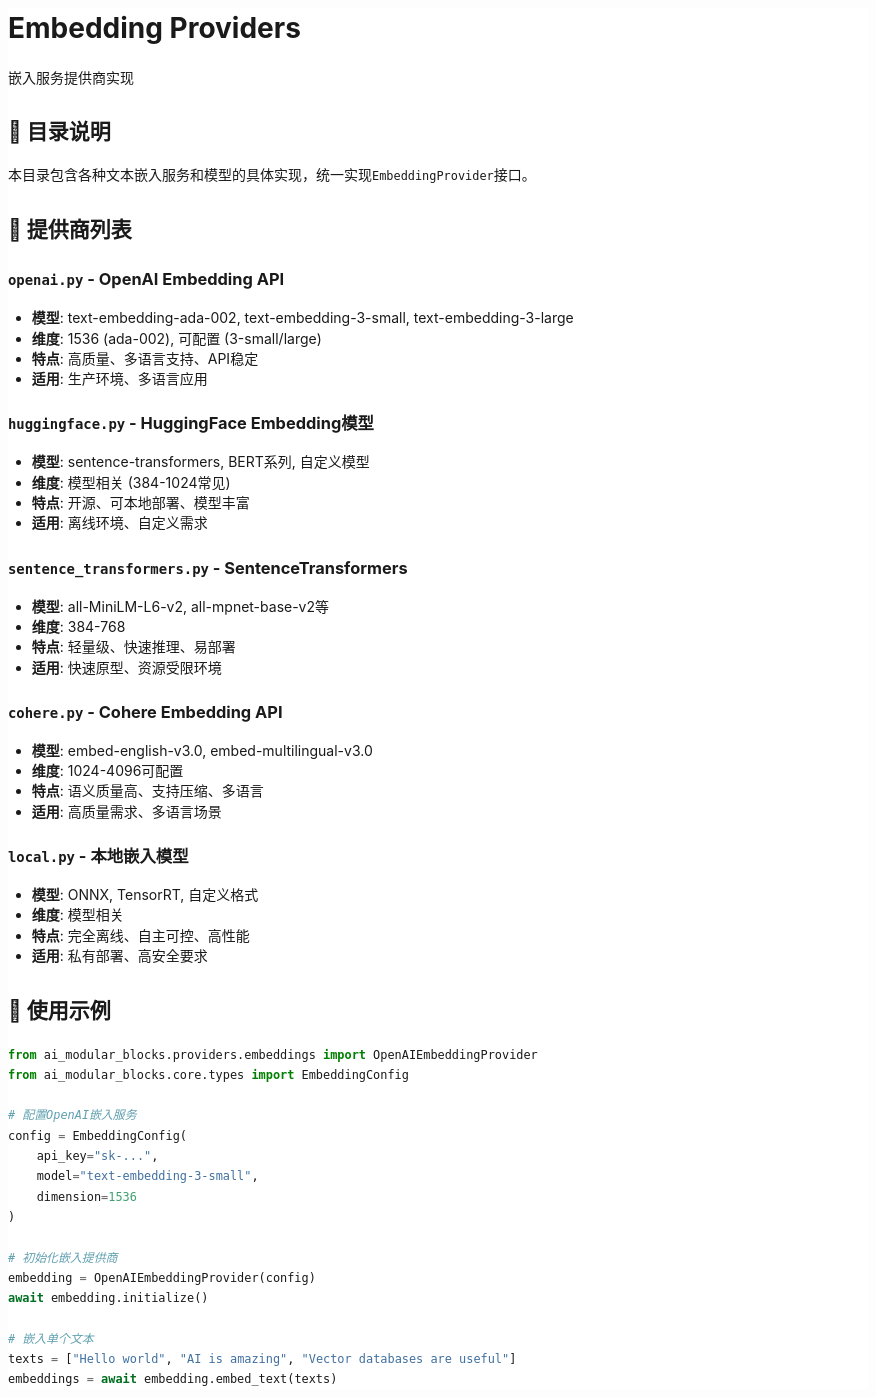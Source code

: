 # Embedding Providers

嵌入服务提供商实现

## 🎯 目录说明

本目录包含各种文本嵌入服务和模型的具体实现，统一实现`EmbeddingProvider`接口。

## 📁 提供商列表

### `openai.py` - OpenAI Embedding API
- **模型**: text-embedding-ada-002, text-embedding-3-small, text-embedding-3-large
- **维度**: 1536 (ada-002), 可配置 (3-small/large)
- **特点**: 高质量、多语言支持、API稳定
- **适用**: 生产环境、多语言应用

### `huggingface.py` - HuggingFace Embedding模型
- **模型**: sentence-transformers, BERT系列, 自定义模型
- **维度**: 模型相关 (384-1024常见)
- **特点**: 开源、可本地部署、模型丰富
- **适用**: 离线环境、自定义需求

### `sentence_transformers.py` - SentenceTransformers
- **模型**: all-MiniLM-L6-v2, all-mpnet-base-v2等
- **维度**: 384-768
- **特点**: 轻量级、快速推理、易部署
- **适用**: 快速原型、资源受限环境

### `cohere.py` - Cohere Embedding API
- **模型**: embed-english-v3.0, embed-multilingual-v3.0
- **维度**: 1024-4096可配置
- **特点**: 语义质量高、支持压缩、多语言
- **适用**: 高质量需求、多语言场景

### `local.py` - 本地嵌入模型
- **模型**: ONNX, TensorRT, 自定义格式
- **维度**: 模型相关
- **特点**: 完全离线、自主可控、高性能
- **适用**: 私有部署、高安全要求

## 📖 使用示例

```python
from ai_modular_blocks.providers.embeddings import OpenAIEmbeddingProvider
from ai_modular_blocks.core.types import EmbeddingConfig

# 配置OpenAI嵌入服务
config = EmbeddingConfig(
    api_key="sk-...",
    model="text-embedding-3-small",
    dimension=1536
)

# 初始化嵌入提供商
embedding = OpenAIEmbeddingProvider(config)
await embedding.initialize()

# 嵌入单个文本
texts = ["Hello world", "AI is amazing", "Vector databases are useful"]
embeddings = await embedding.embed_text(texts)
```